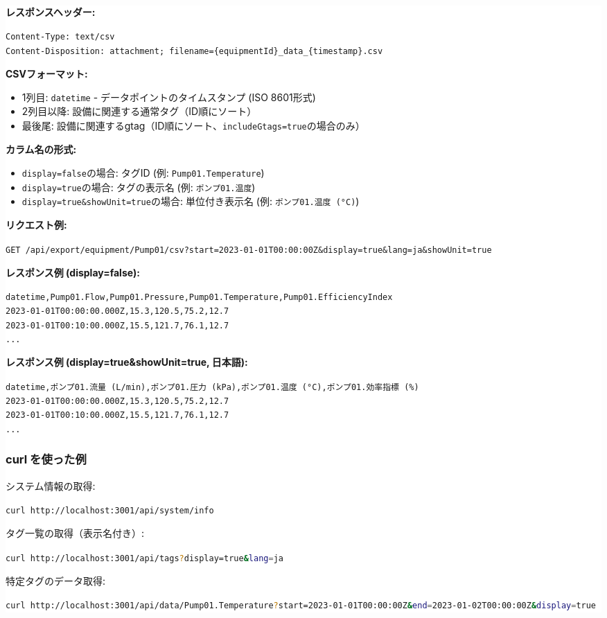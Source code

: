 **レスポンスヘッダー:**

```
Content-Type: text/csv
Content-Disposition: attachment; filename={equipmentId}_data_{timestamp}.csv
```

**CSVフォーマット:**

- 1列目: `datetime` - データポイントのタイムスタンプ (ISO 8601形式)
- 2列目以降: 設備に関連する通常タグ（ID順にソート）
- 最後尾: 設備に関連するgtag（ID順にソート、`includeGtags=true`の場合のみ）

**カラム名の形式:**

- `display=false`の場合: タグID (例: `Pump01.Temperature`)
- `display=true`の場合: タグの表示名 (例: `ポンプ01.温度`)
- `display=true&showUnit=true`の場合: 単位付き表示名 (例: `ポンプ01.温度 (°C)`)

**リクエスト例:**

```
GET /api/export/equipment/Pump01/csv?start=2023-01-01T00:00:00Z&display=true&lang=ja&showUnit=true
```

**レスポンス例 (display=false):**

```csv
datetime,Pump01.Flow,Pump01.Pressure,Pump01.Temperature,Pump01.EfficiencyIndex
2023-01-01T00:00:00.000Z,15.3,120.5,75.2,12.7
2023-01-01T00:10:00.000Z,15.5,121.7,76.1,12.7
...
```

**レスポンス例 (display=true&showUnit=true, 日本語):**

```csv
datetime,ポンプ01.流量 (L/min),ポンプ01.圧力 (kPa),ポンプ01.温度 (°C),ポンプ01.効率指標 (%)
2023-01-01T00:00:00.000Z,15.3,120.5,75.2,12.7
2023-01-01T00:10:00.000Z,15.5,121.7,76.1,12.7
...
```

### curl を使った例

システム情報の取得:
```bash
curl http://localhost:3001/api/system/info
```

タグ一覧の取得（表示名付き）:
```bash
curl http://localhost:3001/api/tags?display=true&lang=ja
```

特定タグのデータ取得:
```bash
curl http://localhost:3001/api/data/Pump01.Temperature?start=2023-01-01T00:00:00Z&end=2023-01-02T00:00:00Z&display=true
```
